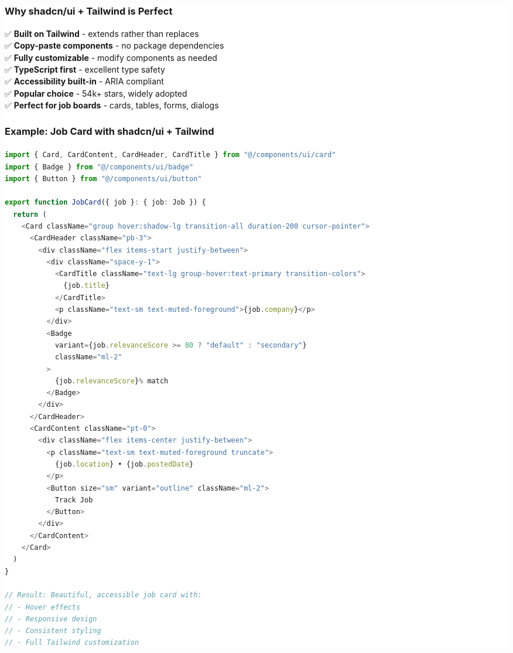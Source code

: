 ### Why shadcn/ui + Tailwind is Perfect
✅ **Built on Tailwind** - extends rather than replaces  
✅ **Copy-paste components** - no package dependencies  
✅ **Fully customizable** - modify components as needed  
✅ **TypeScript first** - excellent type safety  
✅ **Accessibility built-in** - ARIA compliant  
✅ **Popular choice** - 54k+ stars, widely adopted  
✅ **Perfect for job boards** - cards, tables, forms, dialogs

### Example: Job Card with shadcn/ui + Tailwind
```typescript
import { Card, CardContent, CardHeader, CardTitle } from "@/components/ui/card"
import { Badge } from "@/components/ui/badge"
import { Button } from "@/components/ui/button"

export function JobCard({ job }: { job: Job }) {
  return (
    <Card className="group hover:shadow-lg transition-all duration-200 cursor-pointer">
      <CardHeader className="pb-3">
        <div className="flex items-start justify-between">
          <div className="space-y-1">
            <CardTitle className="text-lg group-hover:text-primary transition-colors">
              {job.title}
            </CardTitle>
            <p className="text-sm text-muted-foreground">{job.company}</p>
          </div>
          <Badge 
            variant={job.relevanceScore >= 80 ? "default" : "secondary"}
            className="ml-2"
          >
            {job.relevanceScore}% match
          </Badge>
        </div>
      </CardHeader>
      <CardContent className="pt-0">
        <div className="flex items-center justify-between">
          <p className="text-sm text-muted-foreground truncate">
            {job.location} • {job.postedDate}
          </p>
          <Button size="sm" variant="outline" className="ml-2">
            Track Job
          </Button>
        </div>
      </CardContent>
    </Card>
  )
}

// Result: Beautiful, accessible job card with:
// - Hover effects
// - Responsive design  
// - Consistent styling
// - Full Tailwind customization
```
